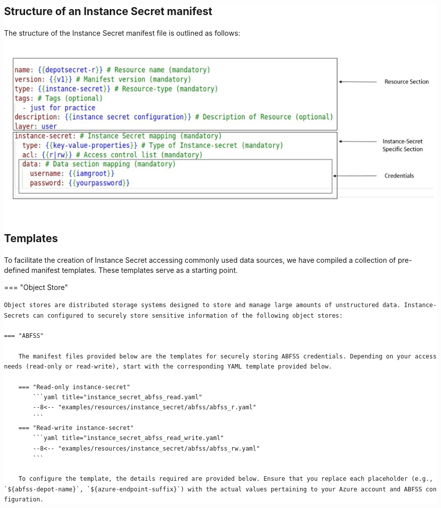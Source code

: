 ## **Structure of an Instance Secret manifest**

The structure of the Instance Secret manifest file is outlined as follows:

![Instance Secret Manifest Structure](/resources/instance_secret/instance_secret_manifest_structure.jpg)


## Templates

To facilitate the creation of Instance Secret accessing commonly used data sources, we have compiled a collection of pre-defined manifest templates. These templates serve as a starting point.

<div class="grid" markdown>

=== "Object Store"

    Object stores are distributed storage systems designed to store and manage large amounts of unstructured data. Instance-Secrets can configured to securely store sensitive information of the following object stores:

    === "ABFSS"

        The manifest files provided below are the templates for securely storing ABFSS credentials. Depending on your access needs (read-only or read-write), start with the corresponding YAML template provided below.

        === "Read-only instance-secret"
            ```yaml title="instance_secret_abfss_read.yaml"
            --8<-- "examples/resources/instance_secret/abfss/abfss_r.yaml"
            ```
        === "Read-write instance-secret"
            ```yaml title="instance_secret_abfss_read_write.yaml"
            --8<-- "examples/resources/instance_secret/abfss/abfss_rw.yaml"
            ```

        To configure the template, the details required are provided below. Ensure that you replace each placeholder (e.g., `${abfss-depot-name}`, `${azure-endpoint-suffix}`) with the actual values pertaining to your Azure account and ABFSS configuration. 
